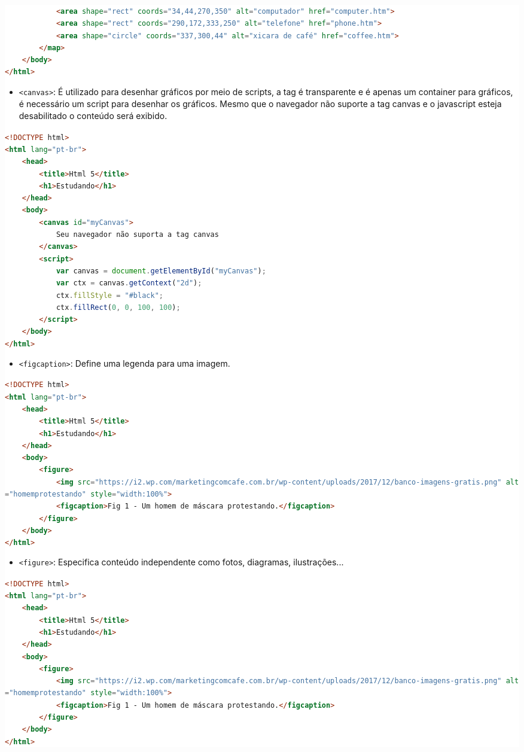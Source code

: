 ```html
            <area shape="rect" coords="34,44,270,350" alt="computador" href="computer.htm">
            <area shape="rect" coords="290,172,333,250" alt="telefone" href="phone.htm">
            <area shape="circle" coords="337,300,44" alt="xicara de café" href="coffee.htm">
        </map>
    </body>
</html>
```
* `<canvas>`: É utilizado para desenhar gráficos por meio de scripts, a tag é transparente e é apenas um container para gráficos, é necessário um script para desenhar os gráficos. Mesmo que o navegador não suporte a tag canvas e o javascript esteja desabilitado o conteúdo será exibido.
```html
<!DOCTYPE html>
<html lang="pt-br">
    <head>
        <title>Html 5</title>
        <h1>Estudando</h1>
    </head>
    <body>
        <canvas id="myCanvas">
            Seu navegador não suporta a tag canvas
        </canvas>
        <script>
            var canvas = document.getElementById("myCanvas");
            var ctx = canvas.getContext("2d");
            ctx.fillStyle = "#black";
            ctx.fillRect(0, 0, 100, 100);
        </script>
    </body>
</html>
```
* `<figcaption>`: Define uma legenda para uma imagem.
```html
<!DOCTYPE html>
<html lang="pt-br">
    <head>
        <title>Html 5</title>
        <h1>Estudando</h1>
    </head>
    <body>
        <figure>
            <img src="https://i2.wp.com/marketingcomcafe.com.br/wp-content/uploads/2017/12/banco-imagens-gratis.png" alt="homemprotestando" style="width:100%">
            <figcaption>Fig 1 - Um homem de máscara protestando.</figcaption>
        </figure>
    </body>
</html>
```
* `<figure>`: Especifica conteúdo independente como fotos, diagramas, ilustrações...
```html
<!DOCTYPE html>
<html lang="pt-br">
    <head>
        <title>Html 5</title>
        <h1>Estudando</h1>
    </head>
    <body>
        <figure>
            <img src="https://i2.wp.com/marketingcomcafe.com.br/wp-content/uploads/2017/12/banco-imagens-gratis.png" alt="homemprotestando" style="width:100%">
            <figcaption>Fig 1 - Um homem de máscara protestando.</figcaption>
        </figure>
    </body>
</html>
```